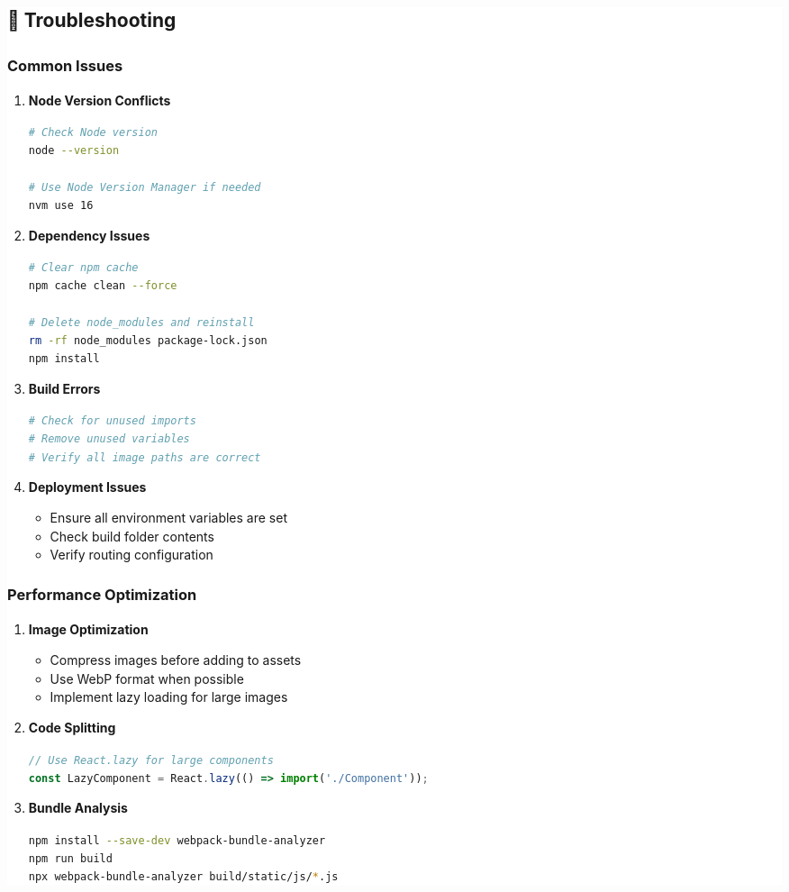 ## 🐛 Troubleshooting

### Common Issues

1. **Node Version Conflicts**
   ```bash
   # Check Node version
   node --version
   
   # Use Node Version Manager if needed
   nvm use 16
   ```

2. **Dependency Issues**
   ```bash
   # Clear npm cache
   npm cache clean --force
   
   # Delete node_modules and reinstall
   rm -rf node_modules package-lock.json
   npm install
   ```

3. **Build Errors**
   ```bash
   # Check for unused imports
   # Remove unused variables
   # Verify all image paths are correct
   ```

4. **Deployment Issues**
   - Ensure all environment variables are set
   - Check build folder contents
   - Verify routing configuration

### Performance Optimization

1. **Image Optimization**
   - Compress images before adding to assets
   - Use WebP format when possible
   - Implement lazy loading for large images

2. **Code Splitting**
   ```javascript
   // Use React.lazy for large components
   const LazyComponent = React.lazy(() => import('./Component'));
   ```

3. **Bundle Analysis**
   ```bash
   npm install --save-dev webpack-bundle-analyzer
   npm run build
   npx webpack-bundle-analyzer build/static/js/*.js
   ```
